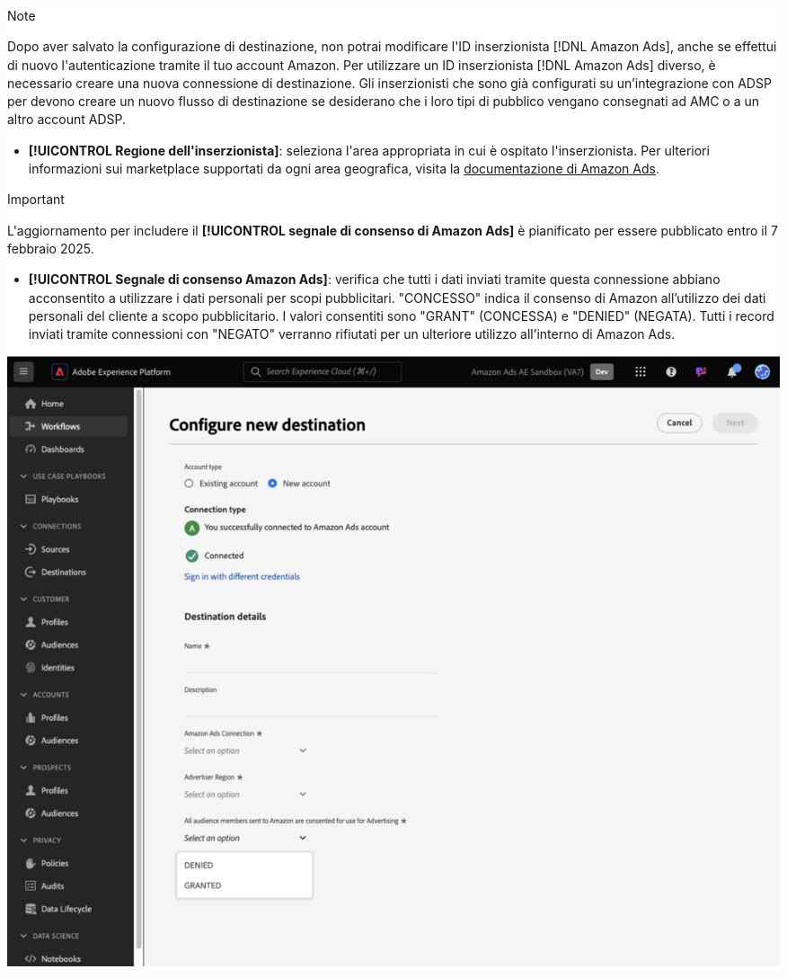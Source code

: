 >[!NOTE]
>
>Dopo aver salvato la configurazione di destinazione, non potrai modificare l&#39;ID inserzionista [!DNL Amazon Ads], anche se effettui di nuovo l&#39;autenticazione tramite il tuo account Amazon. Per utilizzare un ID inserzionista [!DNL Amazon Ads] diverso, è necessario creare una nuova connessione di destinazione. Gli inserzionisti che sono già configurati su un’integrazione con ADSP per devono creare un nuovo flusso di destinazione se desiderano che i loro tipi di pubblico vengano consegnati ad AMC o a un altro account ADSP.

* **[!UICONTROL Regione dell&#39;inserzionista]**: seleziona l&#39;area appropriata in cui è ospitato l&#39;inserzionista. Per ulteriori informazioni sui marketplace supportati da ogni area geografica, visita la [documentazione di Amazon Ads](https://advertising.amazon.com/API/docs/en-us/info/api-overview#api-endpoints).

>[!IMPORTANT]
>
>L&#39;aggiornamento per includere il **[!UICONTROL segnale di consenso di Amazon Ads]** è pianificato per essere pubblicato entro il 7 febbraio 2025.

* **[!UICONTROL Segnale di consenso Amazon Ads]**: verifica che tutti i dati inviati tramite questa connessione abbiano acconsentito a utilizzare i dati personali per scopi pubblicitari. &quot;CONCESSO&quot; indica il consenso di Amazon all’utilizzo dei dati personali del cliente a scopo pubblicitario. I valori consentiti sono &quot;GRANT&quot; (CONCESSA) e &quot;DENIED&quot; (NEGATA). Tutti i record inviati tramite connessioni con &quot;NEGATO&quot; verranno rifiutati per un ulteriore utilizzo all’interno di Amazon Ads.

![Configura nuova destinazione](../../assets/catalog/advertising/amazon-ads/amazon_ads_consent_input.png)
